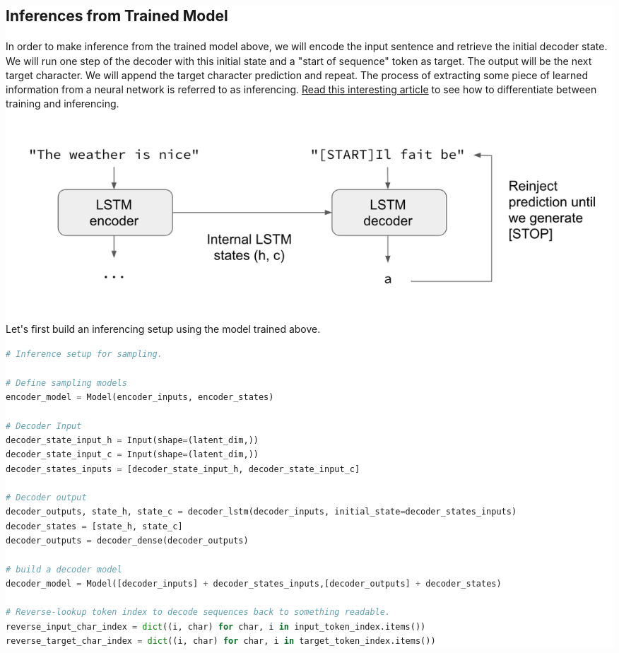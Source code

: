 ## Inferences from Trained Model  

In order to make inference from the trained model above, we will encode the input sentence and retrieve the initial decoder state. We will run one step of the decoder with this initial state and a "start of sequence" token as target. The output will be the next target character. We will append the target character prediction and repeat. The process of extracting some piece of learned information from a neural network is referred to as inferencing. [Read this interesting article](https://blogs.nvidia.com/blog/2016/08/22/difference-deep-learning-training-inference-ai/) to see how to differentiate between training and inferencing. 

<img src="s2s2.png">

Let's first build an inferencing setup using the model trained above. 


```python
# Inference setup for sampling.

# Define sampling models
encoder_model = Model(encoder_inputs, encoder_states)

# Decoder Input
decoder_state_input_h = Input(shape=(latent_dim,))
decoder_state_input_c = Input(shape=(latent_dim,))
decoder_states_inputs = [decoder_state_input_h, decoder_state_input_c]

# Decoder output
decoder_outputs, state_h, state_c = decoder_lstm(decoder_inputs, initial_state=decoder_states_inputs)
decoder_states = [state_h, state_c]
decoder_outputs = decoder_dense(decoder_outputs)

# build a decoder model
decoder_model = Model([decoder_inputs] + decoder_states_inputs,[decoder_outputs] + decoder_states)

# Reverse-lookup token index to decode sequences back to something readable.
reverse_input_char_index = dict((i, char) for char, i in input_token_index.items())
reverse_target_char_index = dict((i, char) for char, i in target_token_index.items())

```
